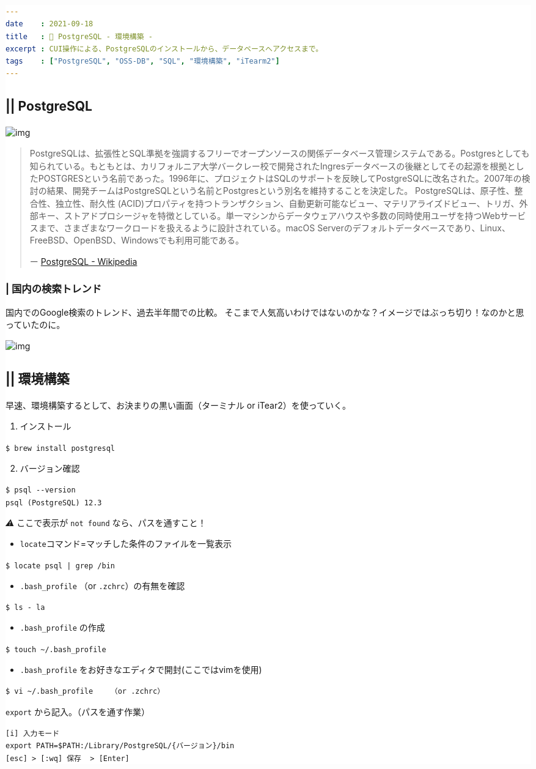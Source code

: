```yaml
---
date    : 2021-09-18
title   : 🐘 PostgreSQL - 環境構築 - 
excerpt : CUI操作による、PostgreSQLのインストールから、データベースへアクセスまで。
tags    : ["PostgreSQL", "OSS-DB", "SQL", "環境構築", "iTearm2"]
---
```




## || PostgreSQL
![img](https://i.gyazo.com/8bb756a9d2e944bba0e29344976093bd.jpg)

> PostgreSQLは、拡張性とSQL準拠を強調するフリーでオープンソースの関係データベース管理システムである。Postgresとしても知られている。もともとは、カリフォルニア大学バークレー校で開発されたIngresデータベースの後継としてその起源を根拠としたPOSTGRESという名前であった。1996年に、プロジェクトはSQLのサポートを反映してPostgreSQLに改名された。2007年の検討の結果、開発チームはPostgreSQLという名前とPostgresという別名を維持することを決定した。
>PostgreSQLは、原子性、整合性、独立性、耐久性 (ACID)プロパティを持つトランザクション、自動更新可能なビュー、マテリアライズドビュー、トリガ、外部キー、ストアドプロシージャを特徴としている。単一マシンからデータウェアハウスや多数の同時使用ユーザを持つWebサービスまで、さまざまなワークロードを扱えるように設計されている。macOS Serverのデフォルトデータベースであり、Linux、FreeBSD、OpenBSD、Windowsでも利用可能である。
>
> ー [PostgreSQL - Wikipedia](https://ja.wikipedia.org/wiki/PostgreSQL)

### | 国内の検索トレンド
国内でのGoogle検索のトレンド、過去半年間での比較。
そこまで人気高いわけではないのかな？イメージではぶっち切り！なのかと思っていたのに。

![img](https://i.gyazo.com/a66bc0163661bc9eeb63a9e634c37301.png)



## || 環境構築
早速、環境構築するとして、お決まりの黒い画面（ターミナル or iTear2）を使っていく。

1. インストール
```shell
$ brew install postgresql
```

2. バージョン確認
```shell
$ psql --version
psql (PostgreSQL) 12.3
```

*⚠︎* ここで表示が `not found` なら、パスを通すこと！
* `locate`コマンド=マッチした条件のファイルを一覧表示
```shell
$ locate psql | grep /bin
```
*  `.bash_profile` （or `.zchrc`）の有無を確認
```shell
$ ls - la
```
* `.bash_profile` の作成
```shell
$ touch ~/.bash_profile
```
* `.bash_profile` をお好きなエディタで開封(ここではvimを使用)
```shell
$ vi ~/.bash_profile    （or .zchrc）
```
`export` から記入。（パスを通す作業）
```shell
[i] 入力モード
export PATH=$PATH:/Library/PostgreSQL/{バージョン}/bin
[esc] > [:wq] 保存  > [Enter]
```